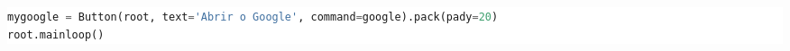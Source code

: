 ```python
mygoogle = Button(root, text='Abrir o Google', command=google).pack(pady=20)
root.mainloop()

```
